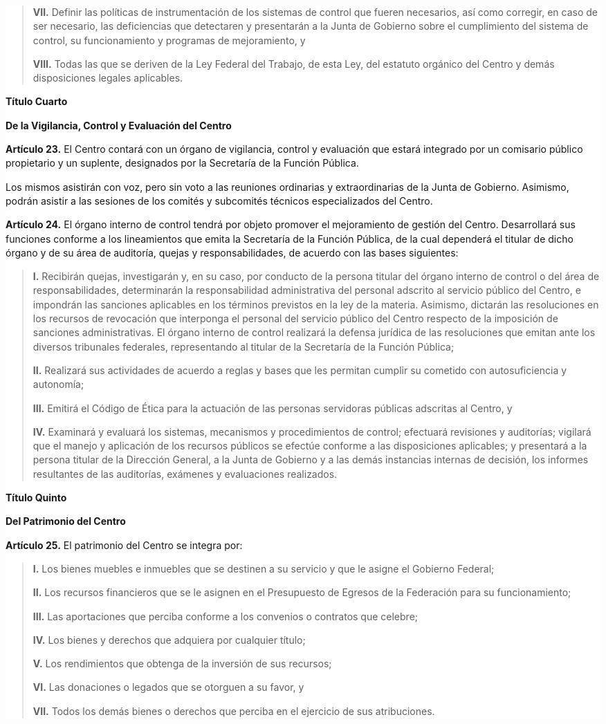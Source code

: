 > **VII.** Definir las políticas de instrumentación de los sistemas de control que fueren necesarios, así como corregir, en caso de ser necesario, las deficiencias que detectaren y presentarán a la Junta de Gobierno sobre el cumplimiento del sistema de control, su funcionamiento y programas de mejoramiento, y
>
> **VIII.** Todas las que se deriven de la Ley Federal del Trabajo, de esta Ley, del estatuto orgánico del Centro y demás disposiciones legales aplicables.

**Título Cuarto**

**De la Vigilancia, Control y Evaluación del Centro**

**Artículo 23.** El Centro contará con un órgano de vigilancia, control y evaluación que estará integrado por un comisario público propietario y un suplente, designados por la Secretaría de la Función Pública.

Los mismos asistirán con voz, pero sin voto a las reuniones ordinarias y extraordinarias de la Junta de Gobierno. Asimismo, podrán asistir a las sesiones de los comités y subcomités técnicos especializados del Centro.

**Artículo 24.** El órgano interno de control tendrá por objeto promover el mejoramiento de gestión del Centro. Desarrollará sus funciones conforme a los lineamientos que emita la Secretaría de la Función Pública, de la cual dependerá el titular de dicho órgano y de su área de auditoría, quejas y responsabilidades, de acuerdo con las bases siguientes:

> **I.** Recibirán quejas, investigarán y, en su caso, por conducto de la persona titular del órgano interno de control o del área de responsabilidades, determinarán la responsabilidad administrativa del personal adscrito al servicio público del Centro, e impondrán las sanciones aplicables en los términos previstos en la ley de la materia. Asimismo, dictarán las resoluciones en los recursos de revocación que interponga el personal del servicio público del Centro respecto de la imposición de sanciones administrativas. El órgano interno de control realizará la defensa jurídica de las resoluciones que emitan ante los diversos tribunales federales, representando al titular de la Secretaría de la Función Pública;
>
> **II.** Realizará sus actividades de acuerdo a reglas y bases que les permitan cumplir su cometido con autosuficiencia y autonomía;
>
> **III.** Emitirá el Código de Ética para la actuación de las personas servidoras públicas adscritas al Centro, y
>
> **IV.** Examinará y evaluará los sistemas, mecanismos y procedimientos de control; efectuará revisiones y auditorías; vigilará que el manejo y aplicación de los recursos públicos se efectúe conforme a las disposiciones aplicables; y presentará a la persona titular de la Dirección General, a la Junta de Gobierno y a las demás instancias internas de decisión, los informes resultantes de las auditorías, exámenes y evaluaciones realizados.

**Título Quinto**

**Del Patrimonio del Centro**

**Artículo 25.** El patrimonio del Centro se integra por:

> **I.** Los bienes muebles e inmuebles que se destinen a su servicio y que le asigne el Gobierno Federal;
>
> **II.** Los recursos financieros que se le asignen en el Presupuesto de Egresos de la Federación para su funcionamiento;
>
> **III.** Las aportaciones que perciba conforme a los convenios o contratos que celebre;
>
> **IV.** Los bienes y derechos que adquiera por cualquier título;
>
> **V.** Los rendimientos que obtenga de la inversión de sus recursos;
>
> **VI.** Las donaciones o legados que se otorguen a su favor, y
>
> **VII.** Todos los demás bienes o derechos que perciba en el ejercicio de sus atribuciones.
